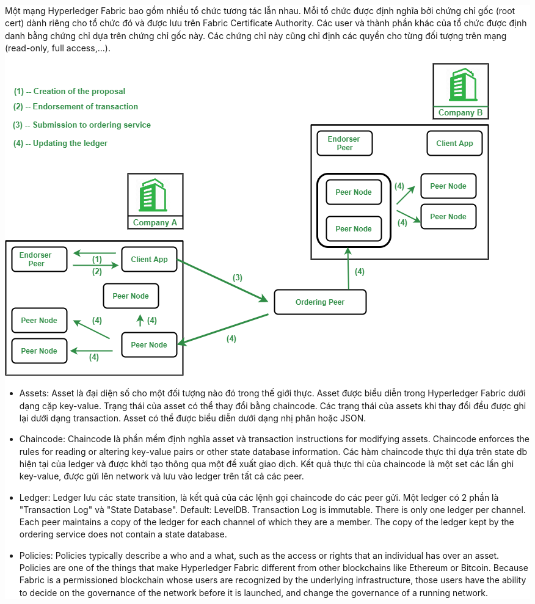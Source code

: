 Một mạng Hyperledger Fabric bao gồm nhiều tổ chức tương tác lẫn nhau. Mỗi tổ chức được định nghĩa bởi chứng chỉ gốc (root cert) dành riêng cho tổ chức đó và được lưu trên Fabric Certificate Authority. Các user và thành phần khác của tổ chức được định danh bằng chứng chỉ dựa trên chứng chỉ gốc này. Các chứng chỉ này cũng chỉ định các quyền cho từng đối tượng trên mạng (read-only, full access,...).

![alt](../imgs/hyperledger%20fabric%20architecture.png "Hyperledger Fabric Architecture")

- Assets: Asset là đại diện số cho một đối tượng nào đó trong thế giới thực. Asset được biểu diễn trong Hyperledger Fabric dưới dạng cặp key-value. Trạng thái của asset có thể thay đổi bằng chaincode. Các trạng thái của assets khi thay đổi đều được ghi lại dưới dạng transaction. Asset có thể được biểu diễn dưới dạng nhị phân hoặc JSON.

- Chaincode: Chaincode là phần mềm định nghĩa asset và transaction instructions for modifying assets. Chaincode enforces the rules for reading or altering key-value pairs or other state database information. Các hàm chaincode thực thi dựa trên state db hiện tại của ledger và được khởi tạo thông qua một đề xuất giao dịch. Kết quả thực thi của chaincode là một set các lần ghi key-value, được gửi lên network và lưu vào ledger trên tất cả các peer.

- Ledger: Ledger lưu các state transition, là kết quả của các lệnh gọi chaincode do các peer gửi. Một ledger có 2 phần là "Transaction Log" và "State Database". Default: LevelDB. Transaction Log is immutable. There is only one ledger per channel. Each peer maintains a copy of the ledger for each channel of which they are a member. The copy of the ledger kept by the ordering service does not contain a state database.

- Policies: Policies typically describe a who and a what, such as the access or rights that an individual has over an asset. Policies are one of the things that make Hyperledger Fabric different from other blockchains like Ethereum or Bitcoin. Because Fabric is a permissioned blockchain whose users are recognized by the underlying infrastructure, those users have the ability to decide on the governance of the network before it is launched, and change the governance of a running network.
